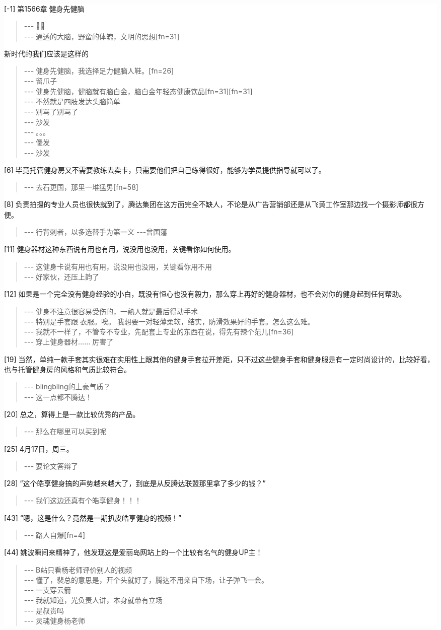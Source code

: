 
[-1] 第1566章 健身先健脑
>--- 🐾👣<br>
>--- 通透的大脑，野蛮的体魄，文明的思想[fn=31]

新时代的我们应该是这样的<br>
>--- 健身先健脑，我选择足力健脑人鞋。[fn=26]<br>
>--- 留爪子<br>
>--- 健身先健脑，健脑就有脑白金，脑白金年轻态健康饮品[fn=31][fn=31]<br>
>--- 不然就是四肢发达头脑简单<br>
>--- 别骂了别骂了<br>
>--- 沙发<br>
>--- 。。。<br>
>--- 傻发<br>
>--- 沙发<br>

[6] 毕竟托管健身房又不需要教练去卖卡，只需要他们把自己练得很好，能够为学员提供指导就可以了。
>--- 去石更国，那里一堆猛男[fn=58]<br>

[8] 负责拍摄的专业人员也很快就到了，腾达集团在这方面完全不缺人，不论是从广告营销部还是从飞黄工作室那边找一个摄影师都很方便。
>--- 行背刺者，以多选替手为第一义   ---曾国藩<br>

[11] 健身器材这种东西说有用也有用，说没用也没用，关键看你如何使用。
>--- 这健身卡说有用也有用，说没用也没用，关键看你用不用<br>
>--- 好家伙，还压上韵了<br>

[12] 如果是一个完全没有健身经验的小白，既没有恒心也没有毅力，那么穿上再好的健身器材，也不会对你的健身起到任何帮助。
>--- 健身不注意很容易受伤的，一熟人就是最后得动手术<br>
>--- 特别是手套跟 衣服。唉。
我想要一对轻薄柔软，结实，防滑效果好的手套。怎么这么难。<br>
>--- 我就不一样了，不管专不专业，先配套上专业的东西在说，得先有辣个范儿[fn=36]<br>
>--- 穿上健身器材…… 厉害了<br>

[19] 当然，单纯一款手套其实很难在实用性上跟其他的健身手套拉开差距，只不过这些健身手套和健身服是有一定时尚设计的，比较好看，也与托管健身房的风格和气质比较符合。
>--- blingbling的土豪气质？<br>
>--- 这一点都不腾达！<br>

[20] 总之，算得上是一款比较优秀的产品。
>--- 那么在哪里可以买到呢<br>

[25] 4月17日，周三。
>--- 要论文答辩了<br>

[28] “这个皓享健身搞的声势越来越大了，到底是从反腾达联盟那里拿了多少的钱？”
>--- 我们这边还真有个皓享健身！！！<br>

[43] “嗯，这是什么？竟然是一期扒皮皓享健身的视频！”
>--- 路人自爆[fn=4]<br>

[44] 姚波瞬间来精神了，他发现这是爱丽岛网站上的一个比较有名气的健身UP主！
>--- B站只看杨老师评价别人的视频<br>
>--- 懂了，裴总的意思是，开个头就好了，腾达不用亲自下场，让子弹飞一会。<br>
>--- 一支穿云箭<br>
>--- 我就知道，光负责人讲，本身就带有立场<br>
>--- 是叔贵吗<br>
>--- 灵魂健身杨老师<br>
